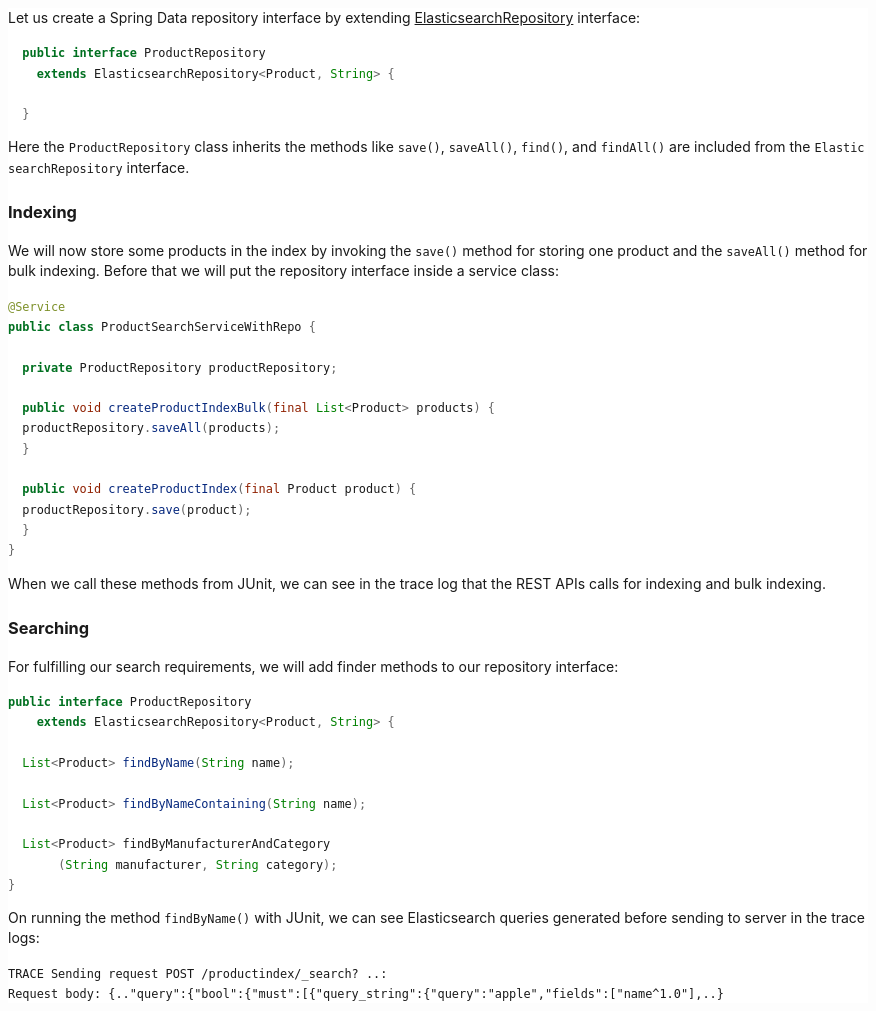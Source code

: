 Let us create a Spring Data repository interface by extending [ElasticsearchRepository](https://docs.spring.io/spring-data/elasticsearch/docs/current/api/org/springframework/data/elasticsearch/repository/ElasticsearchRepository.html) interface: 

```java
  public interface ProductRepository 
    extends ElasticsearchRepository<Product, String> {

  }
```
Here the `ProductRepository` class inherits the methods like `save()`, `saveAll()`, `find()`, and `findAll()` are included from the `ElasticsearchRepository` interface.

### Indexing
We will now store some products in the index by invoking the `save()` method for storing one product and the `saveAll()` method for bulk indexing. Before that we will put the repository interface inside a service class:

```java
@Service
public class ProductSearchServiceWithRepo {

  private ProductRepository productRepository;

  public void createProductIndexBulk(final List<Product> products) {
  productRepository.saveAll(products);
  }

  public void createProductIndex(final Product product) {
  productRepository.save(product);
  }
}
```
When we call these methods from JUnit, we can see in the trace log that the REST APIs calls for indexing and bulk indexing.

### Searching
For fulfilling our search requirements, we will add finder methods to our repository interface:

```java
public interface ProductRepository 
    extends ElasticsearchRepository<Product, String> {
 
  List<Product> findByName(String name);
  
  List<Product> findByNameContaining(String name);
 
  List<Product> findByManufacturerAndCategory
       (String manufacturer, String category);
}
```

On running the method `findByName()` with JUnit, we can see Elasticsearch queries generated before sending to server in the trace logs:
```shell
TRACE Sending request POST /productindex/_search? ..: 
Request body: {.."query":{"bool":{"must":[{"query_string":{"query":"apple","fields":["name^1.0"],..}
```
